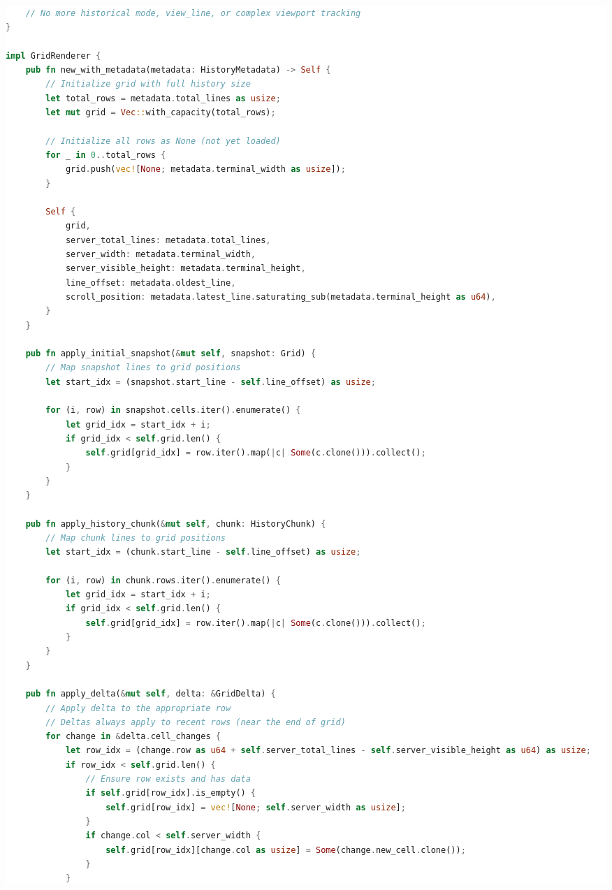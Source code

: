 ```rust
    // No more historical mode, view_line, or complex viewport tracking
}

impl GridRenderer {
    pub fn new_with_metadata(metadata: HistoryMetadata) -> Self {
        // Initialize grid with full history size
        let total_rows = metadata.total_lines as usize;
        let mut grid = Vec::with_capacity(total_rows);

        // Initialize all rows as None (not yet loaded)
        for _ in 0..total_rows {
            grid.push(vec![None; metadata.terminal_width as usize]);
        }

        Self {
            grid,
            server_total_lines: metadata.total_lines,
            server_width: metadata.terminal_width,
            server_visible_height: metadata.terminal_height,
            line_offset: metadata.oldest_line,
            scroll_position: metadata.latest_line.saturating_sub(metadata.terminal_height as u64),
        }
    }

    pub fn apply_initial_snapshot(&mut self, snapshot: Grid) {
        // Map snapshot lines to grid positions
        let start_idx = (snapshot.start_line - self.line_offset) as usize;

        for (i, row) in snapshot.cells.iter().enumerate() {
            let grid_idx = start_idx + i;
            if grid_idx < self.grid.len() {
                self.grid[grid_idx] = row.iter().map(|c| Some(c.clone())).collect();
            }
        }
    }

    pub fn apply_history_chunk(&mut self, chunk: HistoryChunk) {
        // Map chunk lines to grid positions
        let start_idx = (chunk.start_line - self.line_offset) as usize;

        for (i, row) in chunk.rows.iter().enumerate() {
            let grid_idx = start_idx + i;
            if grid_idx < self.grid.len() {
                self.grid[grid_idx] = row.iter().map(|c| Some(c.clone())).collect();
            }
        }
    }

    pub fn apply_delta(&mut self, delta: &GridDelta) {
        // Apply delta to the appropriate row
        // Deltas always apply to recent rows (near the end of grid)
        for change in &delta.cell_changes {
            let row_idx = (change.row as u64 + self.server_total_lines - self.server_visible_height as u64) as usize;
            if row_idx < self.grid.len() {
                // Ensure row exists and has data
                if self.grid[row_idx].is_empty() {
                    self.grid[row_idx] = vec![None; self.server_width as usize];
                }
                if change.col < self.server_width {
                    self.grid[row_idx][change.col as usize] = Some(change.new_cell.clone());
                }
            }
```